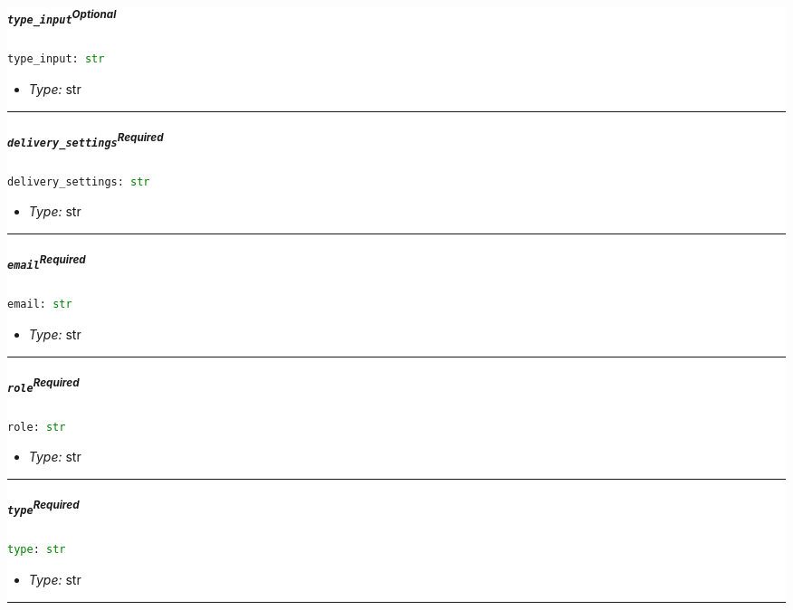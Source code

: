 
##### `type_input`<sup>Optional</sup> <a name="type_input" id="@cdktf/provider-googleworkspace.groupMembers.GroupMembersMembersOutputReference.property.typeInput"></a>

```python
type_input: str
```

- *Type:* str

---

##### `delivery_settings`<sup>Required</sup> <a name="delivery_settings" id="@cdktf/provider-googleworkspace.groupMembers.GroupMembersMembersOutputReference.property.deliverySettings"></a>

```python
delivery_settings: str
```

- *Type:* str

---

##### `email`<sup>Required</sup> <a name="email" id="@cdktf/provider-googleworkspace.groupMembers.GroupMembersMembersOutputReference.property.email"></a>

```python
email: str
```

- *Type:* str

---

##### `role`<sup>Required</sup> <a name="role" id="@cdktf/provider-googleworkspace.groupMembers.GroupMembersMembersOutputReference.property.role"></a>

```python
role: str
```

- *Type:* str

---

##### `type`<sup>Required</sup> <a name="type" id="@cdktf/provider-googleworkspace.groupMembers.GroupMembersMembersOutputReference.property.type"></a>

```python
type: str
```

- *Type:* str

---